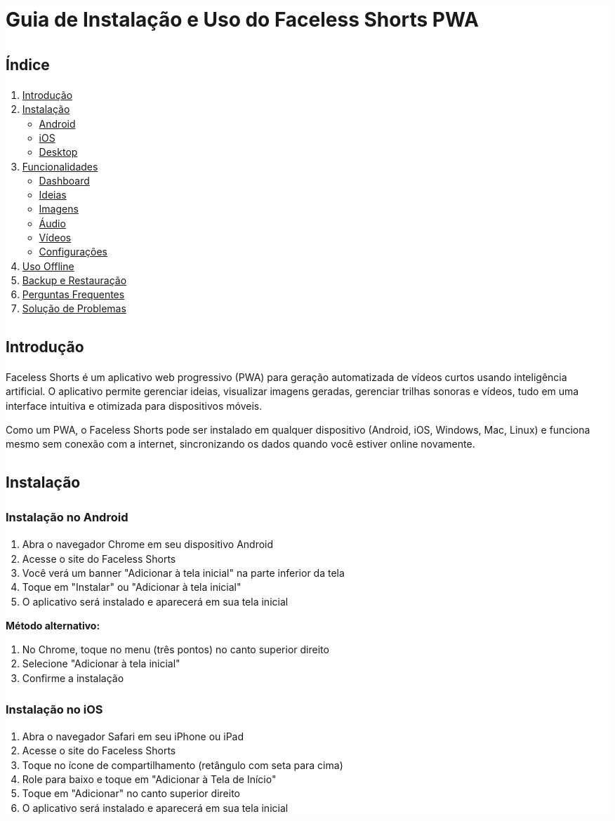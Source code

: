 # Guia de Instalação e Uso do Faceless Shorts PWA

## Índice
1. [Introdução](#introdução)
2. [Instalação](#instalação)
   - [Android](#instalação-no-android)
   - [iOS](#instalação-no-ios)
   - [Desktop](#instalação-no-desktop)
3. [Funcionalidades](#funcionalidades)
   - [Dashboard](#dashboard)
   - [Ideias](#ideias)
   - [Imagens](#imagens)
   - [Áudio](#áudio)
   - [Vídeos](#vídeos)
   - [Configurações](#configurações)
4. [Uso Offline](#uso-offline)
5. [Backup e Restauração](#backup-e-restauração)
6. [Perguntas Frequentes](#perguntas-frequentes)
7. [Solução de Problemas](#solução-de-problemas)

## Introdução

Faceless Shorts é um aplicativo web progressivo (PWA) para geração automatizada de vídeos curtos usando inteligência artificial. O aplicativo permite gerenciar ideias, visualizar imagens geradas, gerenciar trilhas sonoras e vídeos, tudo em uma interface intuitiva e otimizada para dispositivos móveis.

Como um PWA, o Faceless Shorts pode ser instalado em qualquer dispositivo (Android, iOS, Windows, Mac, Linux) e funciona mesmo sem conexão com a internet, sincronizando os dados quando você estiver online novamente.

## Instalação

### Instalação no Android

1. Abra o navegador Chrome em seu dispositivo Android
2. Acesse o site do Faceless Shorts
3. Você verá um banner "Adicionar à tela inicial" na parte inferior da tela
4. Toque em "Instalar" ou "Adicionar à tela inicial"
5. O aplicativo será instalado e aparecerá em sua tela inicial

**Método alternativo:**
1. No Chrome, toque no menu (três pontos) no canto superior direito
2. Selecione "Adicionar à tela inicial"
3. Confirme a instalação

### Instalação no iOS

1. Abra o navegador Safari em seu iPhone ou iPad
2. Acesse o site do Faceless Shorts
3. Toque no ícone de compartilhamento (retângulo com seta para cima)
4. Role para baixo e toque em "Adicionar à Tela de Início"
5. Toque em "Adicionar" no canto superior direito
6. O aplicativo será instalado e aparecerá em sua tela inicial
